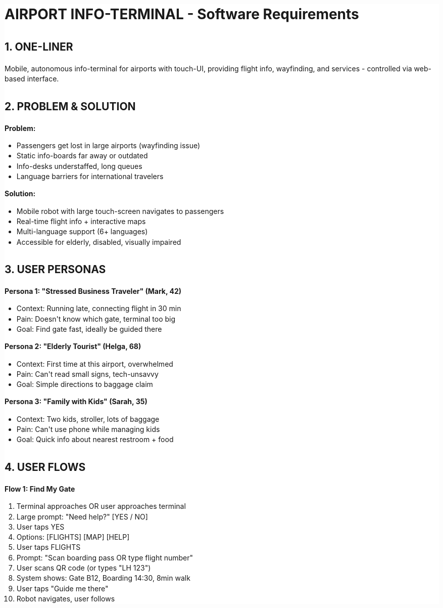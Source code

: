 # AIRPORT INFO-TERMINAL - Software Requirements

## 1. ONE-LINER
Mobile, autonomous info-terminal for airports with touch-UI, providing flight info, wayfinding, and services - controlled via web-based interface.

## 2. PROBLEM & SOLUTION

**Problem:**
- Passengers get lost in large airports (wayfinding issue)
- Static info-boards far away or outdated
- Info-desks understaffed, long queues
- Language barriers for international travelers

**Solution:**
- Mobile robot with large touch-screen navigates to passengers
- Real-time flight info + interactive maps
- Multi-language support (6+ languages)
- Accessible for elderly, disabled, visually impaired

## 3. USER PERSONAS

**Persona 1: "Stressed Business Traveler" (Mark, 42)**
- Context: Running late, connecting flight in 30 min
- Pain: Doesn't know which gate, terminal too big
- Goal: Find gate fast, ideally be guided there

**Persona 2: "Elderly Tourist" (Helga, 68)**
- Context: First time at this airport, overwhelmed
- Pain: Can't read small signs, tech-unsavvy
- Goal: Simple directions to baggage claim

**Persona 3: "Family with Kids" (Sarah, 35)**
- Context: Two kids, stroller, lots of baggage
- Pain: Can't use phone while managing kids
- Goal: Quick info about nearest restroom + food

## 4. USER FLOWS

**Flow 1: Find My Gate**
1. Terminal approaches OR user approaches terminal
2. Large prompt: "Need help?" [YES / NO]
3. User taps YES
4. Options: [FLIGHTS] [MAP] [HELP]
5. User taps FLIGHTS
6. Prompt: "Scan boarding pass OR type flight number"
7. User scans QR code (or types "LH 123")
8. System shows: Gate B12, Boarding 14:30, 8min walk
9. User taps "Guide me there"
10. Robot navigates, user follows
